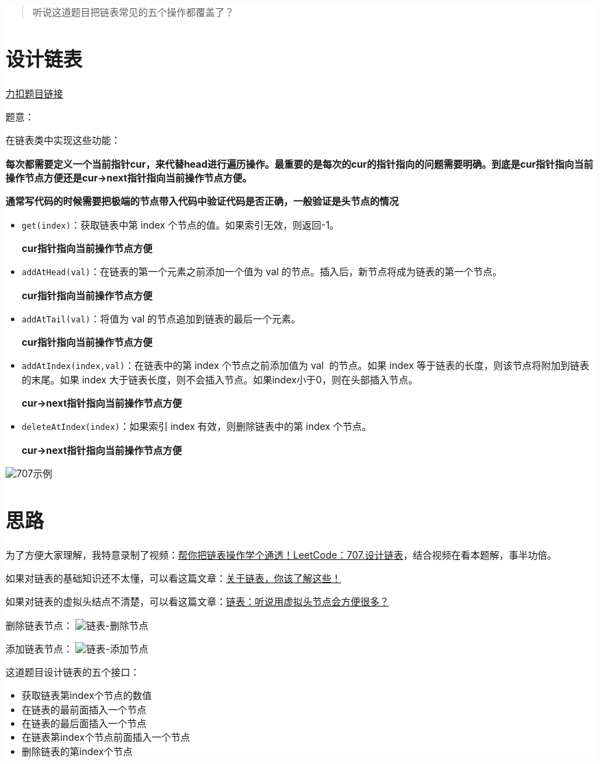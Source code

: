> 听说这道题目把链表常见的五个操作都覆盖了？

# 设计链表

[力扣题目链接](https://leetcode.cn/problems/design-linked-list/)

题意：

在链表类中实现这些功能：

**每次都需要定义一个当前指针cur，来代替head进行遍历操作。最重要的是每次的cur的指针指向的问题需要明确。到底是cur指针指向当前操作节点方便还是cur->next指针指向当前操作节点方便。**

**通常写代码的时候需要把极端的节点带入代码中验证代码是否正确，一般验证是头节点的情况**

- `get(index)`：获取链表中第 index 个节点的值。如果索引无效，则返回-1。

  **cur指针指向当前操作节点方便**

- `addAtHead(val)`：在链表的第一个元素之前添加一个值为 val 的节点。插入后，新节点将成为链表的第一个节点。

  **cur指针指向当前操作节点方便**

- `addAtTail(val)`：将值为 val 的节点追加到链表的最后一个元素。

  **cur指针指向当前操作节点方便**

- `addAtIndex(index,val)`：在链表中的第 index 个节点之前添加值为 val  的节点。如果 index 等于链表的长度，则该节点将附加到链表的末尾。如果 index 大于链表长度，则不会插入节点。如果index小于0，则在头部插入节点。

  **cur->next指针指向当前操作节点方便**

- `deleteAtIndex(index)`：如果索引 index 有效，则删除链表中的第 index 个节点。

  **cur->next指针指向当前操作节点方便**

![707示例](https://code-thinking-1253855093.file.myqcloud.com/pics/20200814200558953.png)

# 思路

为了方便大家理解，我特意录制了视频：[帮你把链表操作学个通透！LeetCode：707.设计链表](https://www.bilibili.com/video/BV1FU4y1X7WD)，结合视频在看本题解，事半功倍。

如果对链表的基础知识还不太懂，可以看这篇文章：[关于链表，你该了解这些！](https://programmercarl.com/链表理论基础.html)

如果对链表的虚拟头结点不清楚，可以看这篇文章：[链表：听说用虚拟头节点会方便很多？](https://programmercarl.com/0203.移除链表元素.html)

删除链表节点：
![链表-删除节点](https://code-thinking-1253855093.file.myqcloud.com/pics/20200806195114541.png)

添加链表节点：
![链表-添加节点](https://code-thinking-1253855093.file.myqcloud.com/pics/20200806195134331.png)

这道题目设计链表的五个接口：

- 获取链表第index个节点的数值
- 在链表的最前面插入一个节点
- 在链表的最后面插入一个节点
- 在链表第index个节点前面插入一个节点
- 删除链表的第index个节点
